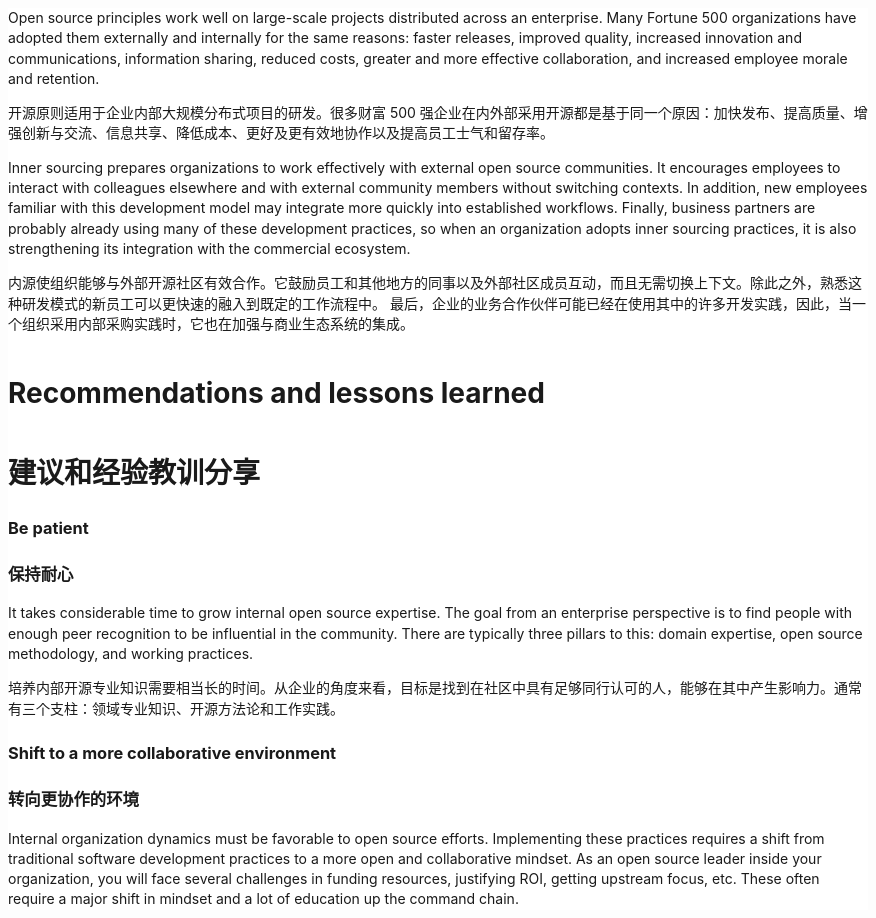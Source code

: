 
Open source principles work well on large-scale projects
distributed across an enterprise. Many Fortune 500 organizations
have adopted them externally and internally for the same
reasons: faster releases, improved quality, increased innovation
and communications, information sharing, reduced costs, greater
and more effective collaboration, and increased employee morale
and retention.

开源原则适用于企业内部大规模分布式项目的研发。很多财富 500 强企业在内外部采用开源都是基于同一个原因：加快发布、提高质量、增强创新与交流、信息共享、降低成本、更好及更有效地协作以及提高员工士气和留存率。

Inner sourcing prepares organizations to work effectively with
external open source communities. It encourages employees to
interact with colleagues elsewhere and with external community
members without switching contexts. In addition, new employees
familiar with this development model may integrate more
quickly into established workflows. Finally, business partners are
probably already using many of these development practices, so
when an organization adopts inner sourcing practices, it is also
strengthening its integration with the commercial ecosystem.

内源使组织能够与外部开源社区有效合作。它鼓励员工和其他地方的同事以及外部社区成员互动，而且无需切换上下文。除此之外，熟悉这种研发模式的新员工可以更快速的融入到既定的工作流程中。
最后，企业的业务合作伙伴可能已经在使用其中的许多开发实践，因此，当一个组织采用内部采购实践时，它也在加强与商业生态系统的集成。

# Recommendations and lessons learned
# 建议和经验教训分享

### Be patient
### 保持耐心

It takes considerable time to grow internal open source expertise. The
goal from an enterprise perspective is to find people with enough peer
recognition to be influential in the community. There are typically
three pillars to this: domain expertise, open source methodology, and
working practices.

培养内部开源专业知识需要相当长的时间。从企业的角度来看，目标是找到在社区中具有足够同行认可的人，能够在其中产生影响力。通常有三个支柱：领域专业知识、开源方法论和工作实践。

### Shift to a more collaborative environment
### 转向更协作的环境

Internal organization dynamics must be favorable to open source
efforts. Implementing these practices requires a shift from
traditional software development practices to a more open and
collaborative mindset. As an open source leader inside
your organization, you will face several challenges in funding
resources, justifying ROI, getting upstream focus, etc. These often
require a major shift in mindset and a lot of education up the command
chain.
